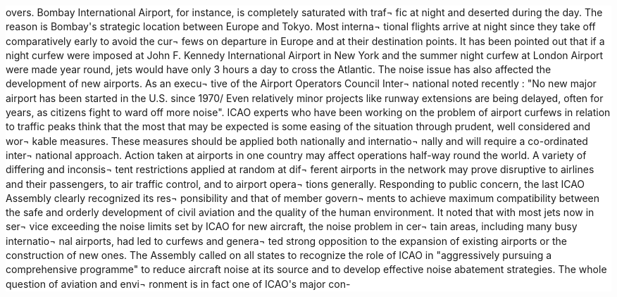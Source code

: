 overs. Bombay International Airport, for
instance, is completely saturated with traf¬
fic at night and deserted during the day.
The reason is Bombay's strategic location
between Europe and Tokyo. Most interna¬
tional flights arrive at night since they take
off comparatively early to avoid the cur¬
fews on departure in Europe and at their
destination points. It has been pointed out
that if a night curfew were imposed at
John F. Kennedy International Airport in
New York and the summer night curfew at
London Airport were made year round, jets
would have only 3 hours a day to cross the
Atlantic.
The noise issue has also affected the
development of new airports. As an execu¬
tive of the Airport Operators Council Inter¬
national noted recently : "No new major
airport has been started in the U.S. since
1970/ Even relatively minor projects like
runway extensions are being delayed, often
for years, as citizens fight to ward off more
noise".
ICAO experts who have been working on
the problem of airport curfews in relation to
traffic peaks think that the most that may
be expected is some easing of the situation
through prudent, well considered and wor¬
kable measures. These measures should
be applied both nationally and internatio¬
nally and will require a co-ordinated inter¬
national approach.
Action taken at airports in one country
may affect operations half-way round the
world. A variety of differing and inconsis¬
tent restrictions applied at random at dif¬
ferent airports in the network may prove
disruptive to airlines and their passengers,
to air traffic control, and to airport opera¬
tions generally.
Responding to public concern, the last
ICAO Assembly clearly recognized its res¬
ponsibility and that of member govern¬
ments to achieve maximum compatibility
between the safe and orderly development
of civil aviation and the quality of the
human environment.
It noted that with most jets now in ser¬
vice exceeding the noise limits set by ICAO
for new aircraft, the noise problem in cer¬
tain areas, including many busy internatio¬
nal airports, had led to curfews and genera¬
ted strong opposition to the expansion of
existing airports or the construction of new
ones. The Assembly called on all states to
recognize the role of ICAO in "aggressively
pursuing a comprehensive programme" to
reduce aircraft noise at its source and to
develop effective noise abatement
strategies.
The whole question of aviation and envi¬
ronment is in fact one of ICAO's major con-

